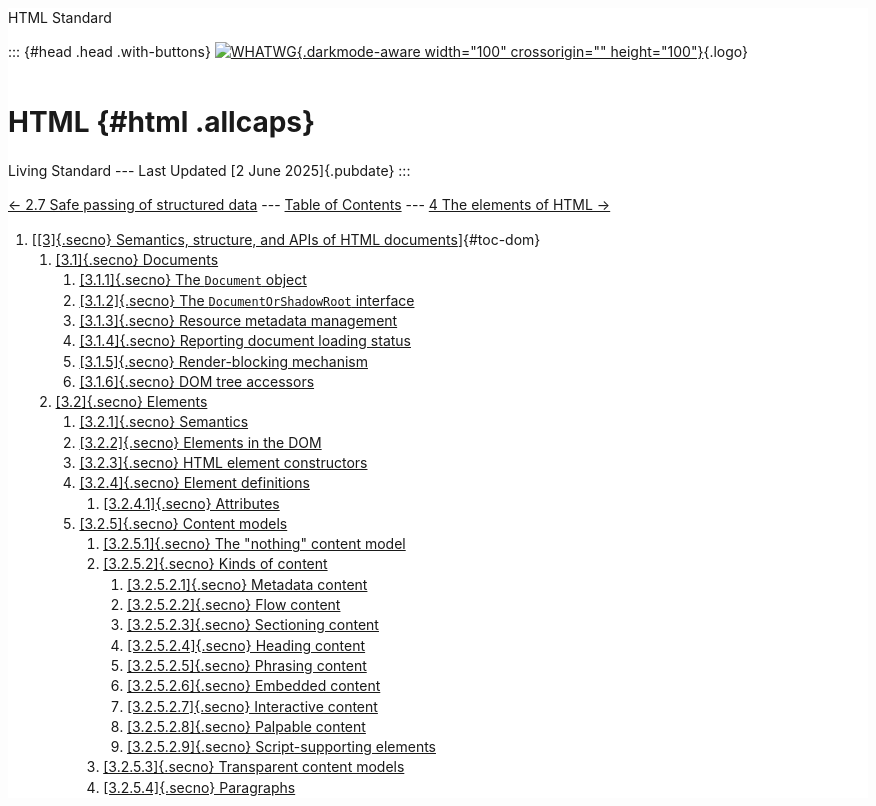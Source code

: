 HTML Standard

::: {#head .head .with-buttons}
[![WHATWG](https://resources.whatwg.org/logo.svg){.darkmode-aware
width="100" crossorigin="" height="100"}](https://whatwg.org/){.logo}

# HTML {#html .allcaps}

Living Standard --- Last Updated [2 June 2025]{.pubdate}
:::

[← 2.7 Safe passing of structured data](structured-data.html) --- [Table
of Contents](./) --- [4 The elements of HTML →](semantics.html)

1.  [[[3]{.secno} Semantics, structure, and APIs of HTML
    documents](dom.html#dom)]{#toc-dom}
    1.  [[3.1]{.secno} Documents](dom.html#documents)
        1.  [[3.1.1]{.secno} The `Document`
            object](dom.html#the-document-object)
        2.  [[3.1.2]{.secno} The `DocumentOrShadowRoot`
            interface](dom.html#the-documentorshadowroot-interface)
        3.  [[3.1.3]{.secno} Resource metadata
            management](dom.html#resource-metadata-management)
        4.  [[3.1.4]{.secno} Reporting document loading
            status](dom.html#reporting-document-loading-status)
        5.  [[3.1.5]{.secno} Render-blocking
            mechanism](dom.html#render-blocking-mechanism)
        6.  [[3.1.6]{.secno} DOM tree
            accessors](dom.html#dom-tree-accessors)
    2.  [[3.2]{.secno} Elements](dom.html#elements)
        1.  [[3.2.1]{.secno} Semantics](dom.html#semantics-2)
        2.  [[3.2.2]{.secno} Elements in the
            DOM](dom.html#elements-in-the-dom)
        3.  [[3.2.3]{.secno} HTML element
            constructors](dom.html#html-element-constructors)
        4.  [[3.2.4]{.secno} Element
            definitions](dom.html#element-definitions)
            1.  [[3.2.4.1]{.secno} Attributes](dom.html#attributes)
        5.  [[3.2.5]{.secno} Content models](dom.html#content-models)
            1.  [[3.2.5.1]{.secno} The \"nothing\" content
                model](dom.html#the-nothing-content-model)
            2.  [[3.2.5.2]{.secno} Kinds of
                content](dom.html#kinds-of-content)
                1.  [[3.2.5.2.1]{.secno} Metadata
                    content](dom.html#metadata-content)
                2.  [[3.2.5.2.2]{.secno} Flow
                    content](dom.html#flow-content)
                3.  [[3.2.5.2.3]{.secno} Sectioning
                    content](dom.html#sectioning-content)
                4.  [[3.2.5.2.4]{.secno} Heading
                    content](dom.html#heading-content)
                5.  [[3.2.5.2.5]{.secno} Phrasing
                    content](dom.html#phrasing-content)
                6.  [[3.2.5.2.6]{.secno} Embedded
                    content](dom.html#embedded-content-2)
                7.  [[3.2.5.2.7]{.secno} Interactive
                    content](dom.html#interactive-content)
                8.  [[3.2.5.2.8]{.secno} Palpable
                    content](dom.html#palpable-content)
                9.  [[3.2.5.2.9]{.secno} Script-supporting
                    elements](dom.html#script-supporting-elements)
            3.  [[3.2.5.3]{.secno} Transparent content
                models](dom.html#transparent-content-models)
            4.  [[3.2.5.4]{.secno} Paragraphs](dom.html#paragraphs)
